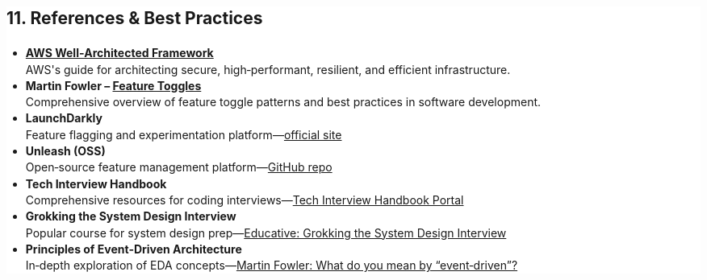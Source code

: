 
## 11. References & Best Practices

- **[AWS Well‑Architected Framework](https://aws.amazon.com/architecture/well-architected/)**  
  AWS's guide for architecting secure, high‑performant, resilient, and efficient infrastructure.
- **Martin Fowler – [Feature Toggles](https://martinfowler.com/articles/feature-toggles.html)**  
  Comprehensive overview of feature toggle patterns and best practices in software development.
- **LaunchDarkly**  
  Feature flagging and experimentation platform—[official site](https://launchdarkly.com/)
- **Unleash (OSS)**  
  Open‑source feature management platform—[GitHub repo](https://github.com/Unleash/unleash)
- **Tech Interview Handbook**  
  Comprehensive resources for coding interviews—[Tech Interview Handbook Portal](https://app.techinterviewhandbook.org/)
- **Grokking the System Design Interview**  
  Popular course for system design prep—[Educative: Grokking the System Design Interview](https://www.educative.io/courses/grokking-the-system-design-interview)
- **Principles of Event‑Driven Architecture**  
  In‑depth exploration of EDA concepts—[Martin Fowler: What do you mean by “event‑driven”?](https://martinfowler.com/articles/201701-event-driven.html)
